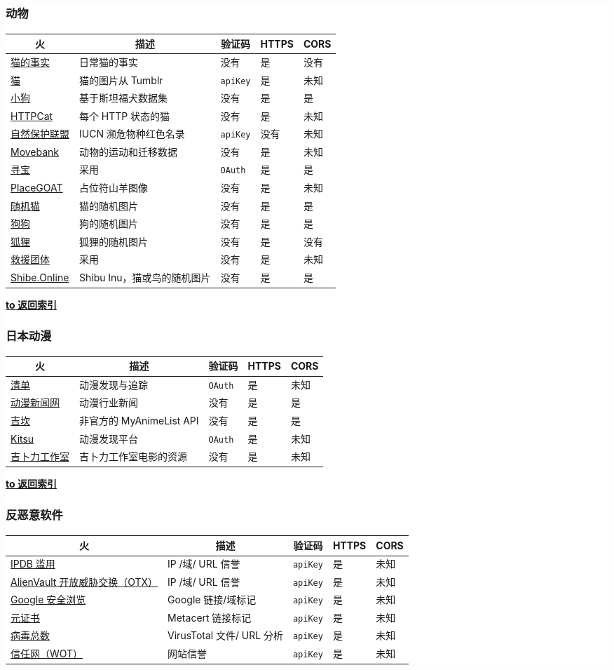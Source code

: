 ### 动物

| 火                                                                                     | 描述                        | 验证码   | HTTPS | CORS |
| -------------------------------------------------------------------------------------- | --------------------------- | -------- | ----- | ---- |
| [猫的事实](https://alexwohlbruck.github.io/cat-facts/)                                 | 日常猫的事实                | 没有     | 是    | 没有 |
| [猫](https://docs.thecatapi.com/)                                                      | 猫的图片从 Tumblr           | `apiKey` | 是    | 未知 |
| [小狗](https://dog.ceo/dog-api/)                                                       | 基于斯坦福犬数据集          | 没有     | 是    | 是   |
| [HTTPCat](https://http.cat/)                                                           | 每个 HTTP 状态的猫          | 没有     | 是    | 未知 |
| [自然保护联盟](http://apiv3.iucnredlist.org/api/v3/docs)                               | IUCN 濒危物种红色名录       | `apiKey` | 没有  | 未知 |
| [Movebank](https://github.com/movebank/movebank-api-doc)                               | 动物的运动和迁移数据        | 没有     | 是    | 未知 |
| [寻宝](https://www.petfinder.com/developers/v2/docs/)                                  | 采用                        | `OAuth`  | 是    | 是   |
| [PlaceGOAT](https://placegoat.com/)                                                    | 占位符山羊图像              | 没有     | 是    | 未知 |
| [随机猫](https://aws.random.cat/meow)                                                  | 猫的随机图片                | 没有     | 是    | 是   |
| [狗狗](https://random.dog/woof.json)                                                   | 狗的随机图片                | 没有     | 是    | 是   |
| [狐狸](https://randomfox.ca/floof/)                                                    | 狐狸的随机图片              | 没有     | 是    | 没有 |
| [救援团体](https://userguide.rescuegroups.org/display/APIDG/API+Developers+Guide+Home) | 采用                        | 没有     | 是    | 未知 |
| [Shibe.Online](http://shibe.online/)                                                   | Shibu Inu，猫或鸟的随机图片 | 没有     | 是    | 是   |

**[to 返回索引](#index)**

### 日本动漫

| 火                                                                  | 描述                     | 验证码  | HTTPS | CORS |
| ------------------------------------------------------------------- | ------------------------ | ------- | ----- | ---- |
| [清单](https://github.com/AniList/ApiV2-GraphQL-Docs)               | 动漫发现与追踪           | `OAuth` | 是    | 未知 |
| [动漫新闻网](https://www.animenewsnetwork.com/encyclopedia/api.php) | 动漫行业新闻             | 没有    | 是    | 是   |
| [吉坎](https://jikan.moe)                                           | 非官方的 MyAnimeList API | 没有    | 是    | 是   |
| [Kitsu](http://docs.kitsu.apiary.io/)                               | 动漫发现平台             | `OAuth` | 是    | 未知 |
| [吉卜力工作室](https://ghibliapi.herokuapp.com)                     | 吉卜力工作室电影的资源   | 没有    | 是    | 未知 |

**[to 返回索引](#index)**

### 反恶意软件

| 火                                                                  | 描述                      | 验证码   | HTTPS | CORS |
| ------------------------------------------------------------------- | ------------------------- | -------- | ----- | ---- |
| [IPDB 滥用](https://docs.abuseipdb.com/)                            | IP /域/ URL 信誉          | `apiKey` | 是    | 未知 |
| [AlienVault 开放威胁交换（OTX）](https://otx.alienvault.com/api/)   | IP /域/ URL 信誉          | `apiKey` | 是    | 未知 |
| [Google 安全浏览](https://developers.google.com/safe-browsing/)     | Google 链接/域标记        | `apiKey` | 是    | 未知 |
| [元证书](https://metacert.com/)                                     | Metacert 链接标记         | `apiKey` | 是    | 未知 |
| [病毒总数](https://www.virustotal.com/en/documentation/public-api/) | VirusTotal 文件/ URL 分析 | `apiKey` | 是    | 未知 |
| [信任网（WOT）](https://www.mywot.com/en/API)                       | 网站信誉                  | `apiKey` | 是    | 未知 |
